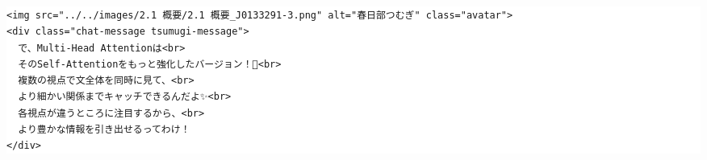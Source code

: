     <img src="../../images/2.1 概要/2.1 概要_J0133291-3.png" alt="春日部つむぎ" class="avatar">
    <div class="chat-message tsumugi-message">
      で、Multi-Head Attentionは<br>
      そのSelf-Attentionをもっと強化したバージョン！💪<br>
      複数の視点で文全体を同時に見て、<br>
      より細かい関係までキャッチできるんだよ✨<br>
      各視点が違うところに注目するから、<br>
      より豊かな情報を引き出せるってわけ！
    </div>
  </div>

  
  <div class="chat left">
